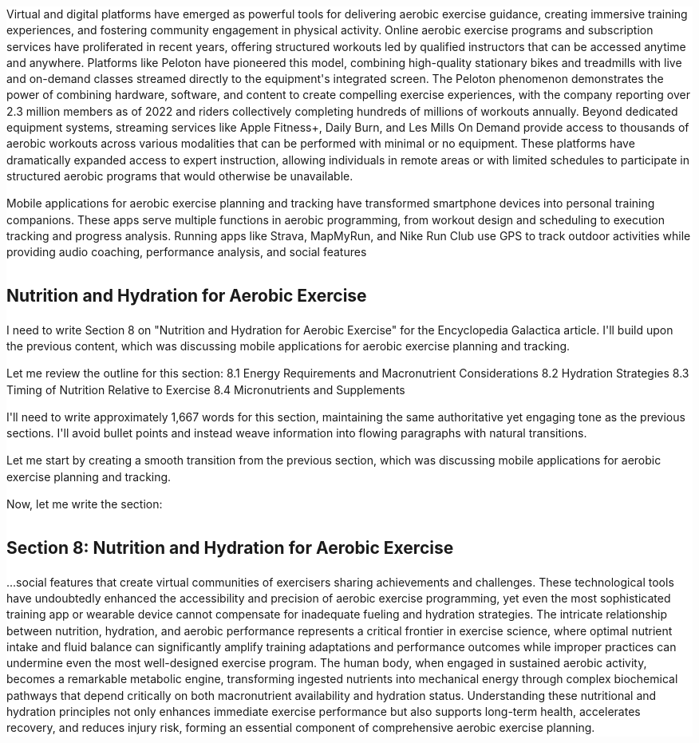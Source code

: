 Virtual and digital platforms have emerged as powerful tools for delivering aerobic exercise guidance, creating immersive training experiences, and fostering community engagement in physical activity. Online aerobic exercise programs and subscription services have proliferated in recent years, offering structured workouts led by qualified instructors that can be accessed anytime and anywhere. Platforms like Peloton have pioneered this model, combining high-quality stationary bikes and treadmills with live and on-demand classes streamed directly to the equipment's integrated screen. The Peloton phenomenon demonstrates the power of combining hardware, software, and content to create compelling exercise experiences, with the company reporting over 2.3 million members as of 2022 and riders collectively completing hundreds of millions of workouts annually. Beyond dedicated equipment systems, streaming services like Apple Fitness+, Daily Burn, and Les Mills On Demand provide access to thousands of aerobic workouts across various modalities that can be performed with minimal or no equipment. These platforms have dramatically expanded access to expert instruction, allowing individuals in remote areas or with limited schedules to participate in structured aerobic programs that would otherwise be unavailable.

Mobile applications for aerobic exercise planning and tracking have transformed smartphone devices into personal training companions. These apps serve multiple functions in aerobic programming, from workout design and scheduling to execution tracking and progress analysis. Running apps like Strava, MapMyRun, and Nike Run Club use GPS to track outdoor activities while providing audio coaching, performance analysis, and social features

## Nutrition and Hydration for Aerobic Exercise

<think>I need to write Section 8 on "Nutrition and Hydration for Aerobic Exercise" for the Encyclopedia Galactica article. I'll build upon the previous content, which was discussing mobile applications for aerobic exercise planning and tracking.

Let me review the outline for this section:
8.1 Energy Requirements and Macronutrient Considerations
8.2 Hydration Strategies
8.3 Timing of Nutrition Relative to Exercise
8.4 Micronutrients and Supplements

I'll need to write approximately 1,667 words for this section, maintaining the same authoritative yet engaging tone as the previous sections. I'll avoid bullet points and instead weave information into flowing paragraphs with natural transitions.

Let me start by creating a smooth transition from the previous section, which was discussing mobile applications for aerobic exercise planning and tracking.

Now, let me write the section:

## Section 8: Nutrition and Hydration for Aerobic Exercise

...social features that create virtual communities of exercisers sharing achievements and challenges. These technological tools have undoubtedly enhanced the accessibility and precision of aerobic exercise programming, yet even the most sophisticated training app or wearable device cannot compensate for inadequate fueling and hydration strategies. The intricate relationship between nutrition, hydration, and aerobic performance represents a critical frontier in exercise science, where optimal nutrient intake and fluid balance can significantly amplify training adaptations and performance outcomes while improper practices can undermine even the most well-designed exercise program. The human body, when engaged in sustained aerobic activity, becomes a remarkable metabolic engine, transforming ingested nutrients into mechanical energy through complex biochemical pathways that depend critically on both macronutrient availability and hydration status. Understanding these nutritional and hydration principles not only enhances immediate exercise performance but also supports long-term health, accelerates recovery, and reduces injury risk, forming an essential component of comprehensive aerobic exercise planning.
